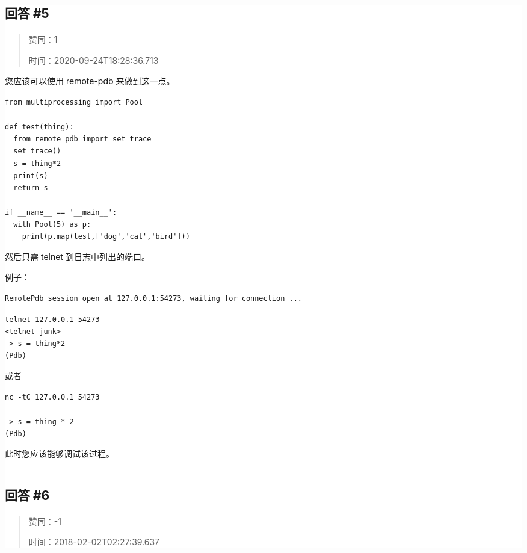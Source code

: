 ## 回答 #5

> 赞同：1
> 
> 时间：2020-09-24T18:28:36.713

您应该可以使用 remote-pdb 来做到这一点。

```
from multiprocessing import Pool

def test(thing):
  from remote_pdb import set_trace
  set_trace()
  s = thing*2
  print(s)
  return s

if __name__ == '__main__':
  with Pool(5) as p:
    print(p.map(test,['dog','cat','bird'])) 
```

然后只需 telnet 到日志中列出的端口。

例子：

```
RemotePdb session open at 127.0.0.1:54273, waiting for connection ... 
```

```
telnet 127.0.0.1 54273
<telnet junk>
-> s = thing*2
(Pdb) 
```

或者

```
nc -tC 127.0.0.1 54273

-> s = thing * 2
(Pdb) 
```

此时您应该能够调试该过程。

* * *

## 回答 #6

> 赞同：-1
> 
> 时间：2018-02-02T02:27:39.637
